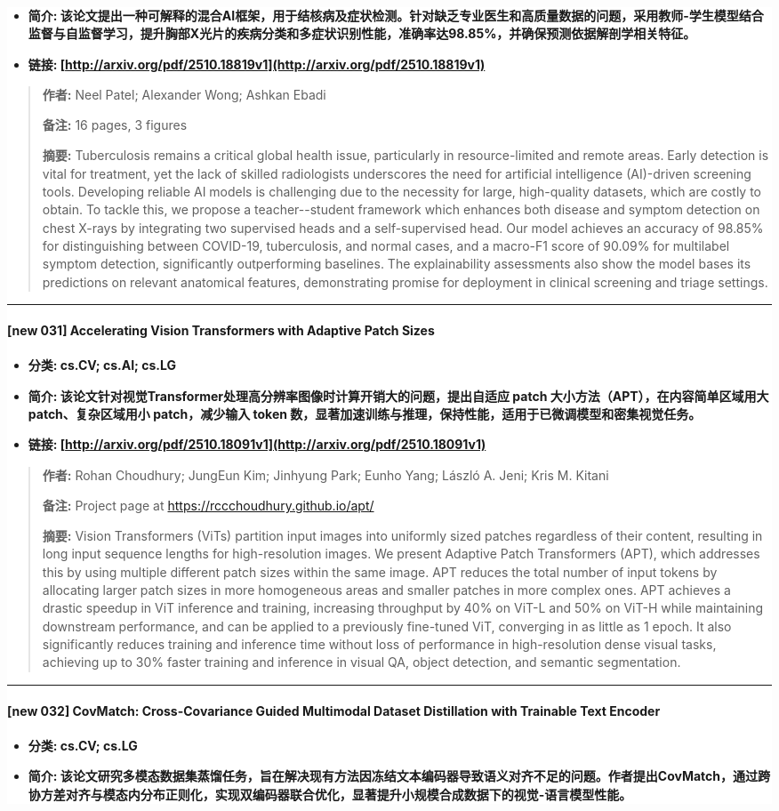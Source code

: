 - **简介: 该论文提出一种可解释的混合AI框架，用于结核病及症状检测。针对缺乏专业医生和高质量数据的问题，采用教师-学生模型结合监督与自监督学习，提升胸部X光片的疾病分类和多症状识别性能，准确率达98.85%，并确保预测依据解剖学相关特征。**

- **链接: [http://arxiv.org/pdf/2510.18819v1](http://arxiv.org/pdf/2510.18819v1)**

> **作者:** Neel Patel; Alexander Wong; Ashkan Ebadi
>
> **备注:** 16 pages, 3 figures
>
> **摘要:** Tuberculosis remains a critical global health issue, particularly in resource-limited and remote areas. Early detection is vital for treatment, yet the lack of skilled radiologists underscores the need for artificial intelligence (AI)-driven screening tools. Developing reliable AI models is challenging due to the necessity for large, high-quality datasets, which are costly to obtain. To tackle this, we propose a teacher--student framework which enhances both disease and symptom detection on chest X-rays by integrating two supervised heads and a self-supervised head. Our model achieves an accuracy of 98.85% for distinguishing between COVID-19, tuberculosis, and normal cases, and a macro-F1 score of 90.09% for multilabel symptom detection, significantly outperforming baselines. The explainability assessments also show the model bases its predictions on relevant anatomical features, demonstrating promise for deployment in clinical screening and triage settings.
>
---
#### [new 031] Accelerating Vision Transformers with Adaptive Patch Sizes
- **分类: cs.CV; cs.AI; cs.LG**

- **简介: 该论文针对视觉Transformer处理高分辨率图像时计算开销大的问题，提出自适应 patch 大小方法（APT），在内容简单区域用大 patch、复杂区域用小 patch，减少输入 token 数，显著加速训练与推理，保持性能，适用于已微调模型和密集视觉任务。**

- **链接: [http://arxiv.org/pdf/2510.18091v1](http://arxiv.org/pdf/2510.18091v1)**

> **作者:** Rohan Choudhury; JungEun Kim; Jinhyung Park; Eunho Yang; László A. Jeni; Kris M. Kitani
>
> **备注:** Project page at https://rccchoudhury.github.io/apt/
>
> **摘要:** Vision Transformers (ViTs) partition input images into uniformly sized patches regardless of their content, resulting in long input sequence lengths for high-resolution images. We present Adaptive Patch Transformers (APT), which addresses this by using multiple different patch sizes within the same image. APT reduces the total number of input tokens by allocating larger patch sizes in more homogeneous areas and smaller patches in more complex ones. APT achieves a drastic speedup in ViT inference and training, increasing throughput by 40% on ViT-L and 50% on ViT-H while maintaining downstream performance, and can be applied to a previously fine-tuned ViT, converging in as little as 1 epoch. It also significantly reduces training and inference time without loss of performance in high-resolution dense visual tasks, achieving up to 30\% faster training and inference in visual QA, object detection, and semantic segmentation.
>
---
#### [new 032] CovMatch: Cross-Covariance Guided Multimodal Dataset Distillation with Trainable Text Encoder
- **分类: cs.CV; cs.LG**

- **简介: 该论文研究多模态数据集蒸馏任务，旨在解决现有方法因冻结文本编码器导致语义对齐不足的问题。作者提出CovMatch，通过跨协方差对齐与模态内分布正则化，实现双编码器联合优化，显著提升小规模合成数据下的视觉-语言模型性能。**
